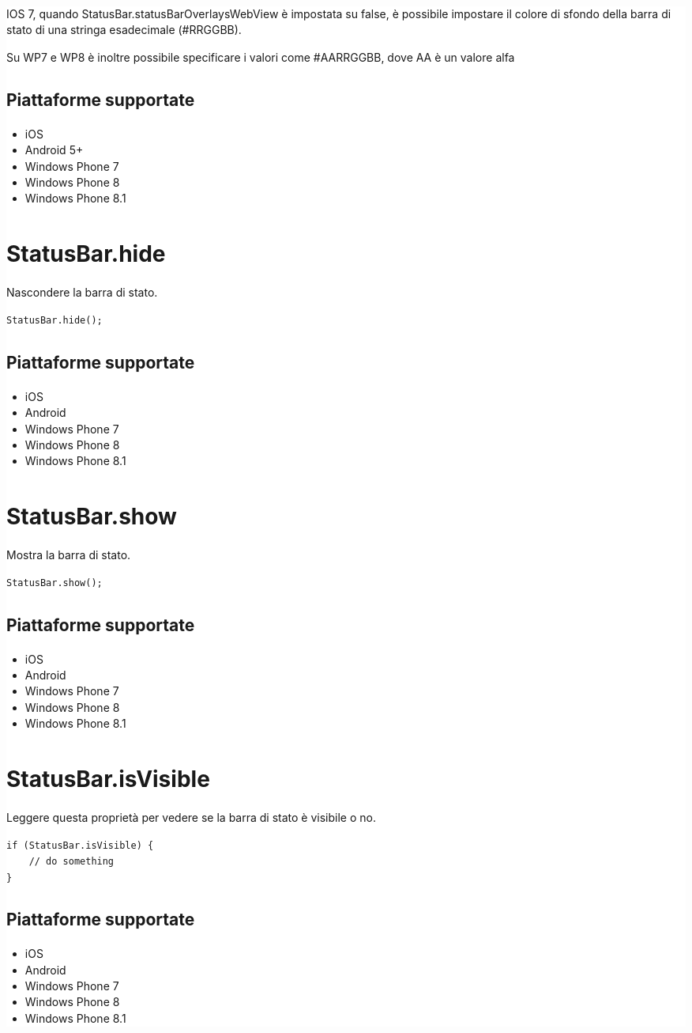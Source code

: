 IOS 7, quando StatusBar.statusBarOverlaysWebView è impostata su false, è possibile impostare il colore di sfondo della
barra di stato di una stringa esadecimale (#RRGGBB).

Su WP7 e WP8 è inoltre possibile specificare i valori come #AARRGGBB, dove AA è un valore alfa

## Piattaforme supportate

* iOS
* Android 5+
* Windows Phone 7
* Windows Phone 8
* Windows Phone 8.1

# StatusBar.hide

Nascondere la barra di stato.

    StatusBar.hide();

## Piattaforme supportate

* iOS
* Android
* Windows Phone 7
* Windows Phone 8
* Windows Phone 8.1

# StatusBar.show

Mostra la barra di stato.

    StatusBar.show();

## Piattaforme supportate

* iOS
* Android
* Windows Phone 7
* Windows Phone 8
* Windows Phone 8.1

# StatusBar.isVisible

Leggere questa proprietà per vedere se la barra di stato è visibile o no.

    if (StatusBar.isVisible) {
        // do something
    }

## Piattaforme supportate

* iOS
* Android
* Windows Phone 7
* Windows Phone 8
* Windows Phone 8.1